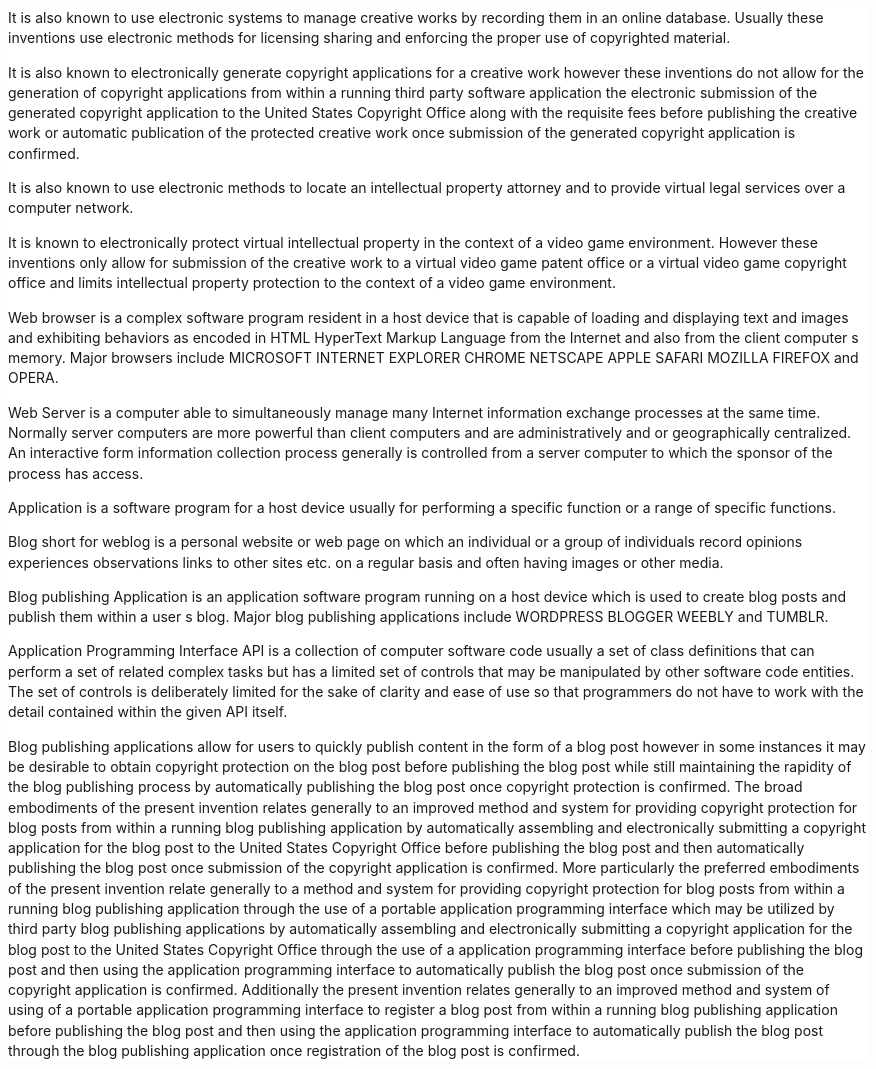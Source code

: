 It is also known to use electronic systems to manage creative works by recording them in an online database. Usually these inventions use electronic methods for licensing sharing and enforcing the proper use of copyrighted material.

It is also known to electronically generate copyright applications for a creative work however these inventions do not allow for the generation of copyright applications from within a running third party software application the electronic submission of the generated copyright application to the United States Copyright Office along with the requisite fees before publishing the creative work or automatic publication of the protected creative work once submission of the generated copyright application is confirmed.

It is also known to use electronic methods to locate an intellectual property attorney and to provide virtual legal services over a computer network.

It is known to electronically protect virtual intellectual property in the context of a video game environment. However these inventions only allow for submission of the creative work to a virtual video game patent office or a virtual video game copyright office and limits intellectual property protection to the context of a video game environment.

Web browser is a complex software program resident in a host device that is capable of loading and displaying text and images and exhibiting behaviors as encoded in HTML HyperText Markup Language from the Internet and also from the client computer s memory. Major browsers include MICROSOFT INTERNET EXPLORER CHROME NETSCAPE APPLE SAFARI MOZILLA FIREFOX and OPERA.

Web Server is a computer able to simultaneously manage many Internet information exchange processes at the same time. Normally server computers are more powerful than client computers and are administratively and or geographically centralized. An interactive form information collection process generally is controlled from a server computer to which the sponsor of the process has access.

Application is a software program for a host device usually for performing a specific function or a range of specific functions.

Blog short for weblog is a personal website or web page on which an individual or a group of individuals record opinions experiences observations links to other sites etc. on a regular basis and often having images or other media.

Blog publishing Application is an application software program running on a host device which is used to create blog posts and publish them within a user s blog. Major blog publishing applications include WORDPRESS BLOGGER WEEBLY and TUMBLR.

Application Programming Interface API is a collection of computer software code usually a set of class definitions that can perform a set of related complex tasks but has a limited set of controls that may be manipulated by other software code entities. The set of controls is deliberately limited for the sake of clarity and ease of use so that programmers do not have to work with the detail contained within the given API itself.

Blog publishing applications allow for users to quickly publish content in the form of a blog post however in some instances it may be desirable to obtain copyright protection on the blog post before publishing the blog post while still maintaining the rapidity of the blog publishing process by automatically publishing the blog post once copyright protection is confirmed. The broad embodiments of the present invention relates generally to an improved method and system for providing copyright protection for blog posts from within a running blog publishing application by automatically assembling and electronically submitting a copyright application for the blog post to the United States Copyright Office before publishing the blog post and then automatically publishing the blog post once submission of the copyright application is confirmed. More particularly the preferred embodiments of the present invention relate generally to a method and system for providing copyright protection for blog posts from within a running blog publishing application through the use of a portable application programming interface which may be utilized by third party blog publishing applications by automatically assembling and electronically submitting a copyright application for the blog post to the United States Copyright Office through the use of a application programming interface before publishing the blog post and then using the application programming interface to automatically publish the blog post once submission of the copyright application is confirmed. Additionally the present invention relates generally to an improved method and system of using of a portable application programming interface to register a blog post from within a running blog publishing application before publishing the blog post and then using the application programming interface to automatically publish the blog post through the blog publishing application once registration of the blog post is confirmed.
